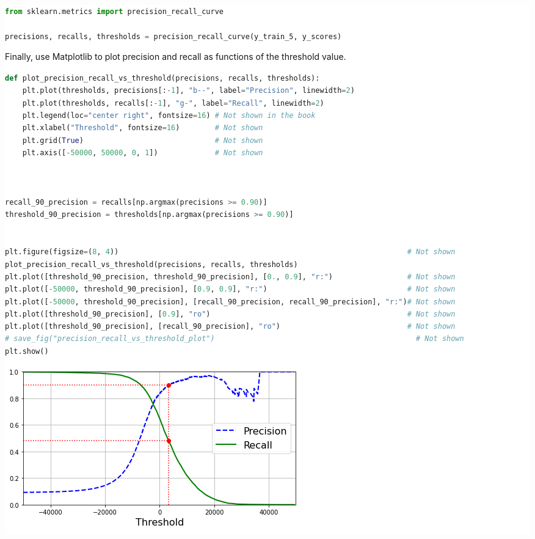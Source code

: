
```python
from sklearn.metrics import precision_recall_curve

precisions, recalls, thresholds = precision_recall_curve(y_train_5, y_scores)
```

Finally, use Matplotlib to plot precision and recall as functions of the threshold value.


```python
def plot_precision_recall_vs_threshold(precisions, recalls, thresholds):
    plt.plot(thresholds, precisions[:-1], "b--", label="Precision", linewidth=2)
    plt.plot(thresholds, recalls[:-1], "g-", label="Recall", linewidth=2)
    plt.legend(loc="center right", fontsize=16) # Not shown in the book
    plt.xlabel("Threshold", fontsize=16)        # Not shown
    plt.grid(True)                              # Not shown
    plt.axis([-50000, 50000, 0, 1])             # Not shown



recall_90_precision = recalls[np.argmax(precisions >= 0.90)]
threshold_90_precision = thresholds[np.argmax(precisions >= 0.90)]


plt.figure(figsize=(8, 4))                                                                  # Not shown
plot_precision_recall_vs_threshold(precisions, recalls, thresholds)
plt.plot([threshold_90_precision, threshold_90_precision], [0., 0.9], "r:")                 # Not shown
plt.plot([-50000, threshold_90_precision], [0.9, 0.9], "r:")                                # Not shown
plt.plot([-50000, threshold_90_precision], [recall_90_precision, recall_90_precision], "r:")# Not shown
plt.plot([threshold_90_precision], [0.9], "ro")                                             # Not shown
plt.plot([threshold_90_precision], [recall_90_precision], "ro")                             # Not shown
# save_fig("precision_recall_vs_threshold_plot")                                              # Not shown
plt.show()
```


    
![png](chpt3_classification_files/chpt3_classification_54_0.png)
    